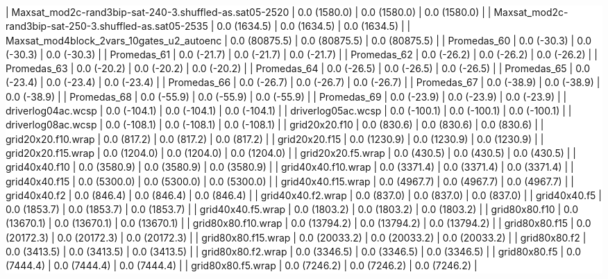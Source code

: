 | Maxsat_mod2c-rand3bip-sat-240-3.shuffled-as.sat05-2520 | 0.0 (1580.0)  | 0.0 (1580.0)  | 0.0 (1580.0)  |
| Maxsat_mod2c-rand3bip-sat-250-3.shuffled-as.sat05-2535 | 0.0 (1634.5)  | 0.0 (1634.5)  | 0.0 (1634.5)  |
| Maxsat_mod4block_2vars_10gates_u2_autoenc              | 0.0 (80875.5) | 0.0 (80875.5) | 0.0 (80875.5) |
| Promedas_60                                            | 0.0 (-30.3)   | 0.0 (-30.3)   | 0.0 (-30.3)   |
| Promedas_61                                            | 0.0 (-21.7)   | 0.0 (-21.7)   | 0.0 (-21.7)   |
| Promedas_62                                            | 0.0 (-26.2)   | 0.0 (-26.2)   | 0.0 (-26.2)   |
| Promedas_63                                            | 0.0 (-20.2)   | 0.0 (-20.2)   | 0.0 (-20.2)   |
| Promedas_64                                            | 0.0 (-26.5)   | 0.0 (-26.5)   | 0.0 (-26.5)   |
| Promedas_65                                            | 0.0 (-23.4)   | 0.0 (-23.4)   | 0.0 (-23.4)   |
| Promedas_66                                            | 0.0 (-26.7)   | 0.0 (-26.7)   | 0.0 (-26.7)   |
| Promedas_67                                            | 0.0 (-38.9)   | 0.0 (-38.9)   | 0.0 (-38.9)   |
| Promedas_68                                            | 0.0 (-55.9)   | 0.0 (-55.9)   | 0.0 (-55.9)   |
| Promedas_69                                            | 0.0 (-23.9)   | 0.0 (-23.9)   | 0.0 (-23.9)   |
| driverlog04ac.wcsp                                     | 0.0 (-104.1)  | 0.0 (-104.1)  | 0.0 (-104.1)  |
| driverlog05ac.wcsp                                     | 0.0 (-100.1)  | 0.0 (-100.1)  | 0.0 (-100.1)  |
| driverlog08ac.wcsp                                     | 0.0 (-108.1)  | 0.0 (-108.1)  | 0.0 (-108.1)  |
| grid20x20.f10                                          | 0.0 (830.6)   | 0.0 (830.6)   | 0.0 (830.6)   |
| grid20x20.f10.wrap                                     | 0.0 (817.2)   | 0.0 (817.2)   | 0.0 (817.2)   |
| grid20x20.f15                                          | 0.0 (1230.9)  | 0.0 (1230.9)  | 0.0 (1230.9)  |
| grid20x20.f15.wrap                                     | 0.0 (1204.0)  | 0.0 (1204.0)  | 0.0 (1204.0)  |
| grid20x20.f5.wrap                                      | 0.0 (430.5)   | 0.0 (430.5)   | 0.0 (430.5)   |
| grid40x40.f10                                          | 0.0 (3580.9)  | 0.0 (3580.9)  | 0.0 (3580.9)  |
| grid40x40.f10.wrap                                     | 0.0 (3371.4)  | 0.0 (3371.4)  | 0.0 (3371.4)  |
| grid40x40.f15                                          | 0.0 (5300.0)  | 0.0 (5300.0)  | 0.0 (5300.0)  |
| grid40x40.f15.wrap                                     | 0.0 (4967.7)  | 0.0 (4967.7)  | 0.0 (4967.7)  |
| grid40x40.f2                                           | 0.0 (846.4)   | 0.0 (846.4)   | 0.0 (846.4)   |
| grid40x40.f2.wrap                                      | 0.0 (837.0)   | 0.0 (837.0)   | 0.0 (837.0)   |
| grid40x40.f5                                           | 0.0 (1853.7)  | 0.0 (1853.7)  | 0.0 (1853.7)  |
| grid40x40.f5.wrap                                      | 0.0 (1803.2)  | 0.0 (1803.2)  | 0.0 (1803.2)  |
| grid80x80.f10                                          | 0.0 (13670.1) | 0.0 (13670.1) | 0.0 (13670.1) |
| grid80x80.f10.wrap                                     | 0.0 (13794.2) | 0.0 (13794.2) | 0.0 (13794.2) |
| grid80x80.f15                                          | 0.0 (20172.3) | 0.0 (20172.3) | 0.0 (20172.3) |
| grid80x80.f15.wrap                                     | 0.0 (20033.2) | 0.0 (20033.2) | 0.0 (20033.2) |
| grid80x80.f2                                           | 0.0 (3413.5)  | 0.0 (3413.5)  | 0.0 (3413.5)  |
| grid80x80.f2.wrap                                      | 0.0 (3346.5)  | 0.0 (3346.5)  | 0.0 (3346.5)  |
| grid80x80.f5                                           | 0.0 (7444.4)  | 0.0 (7444.4)  | 0.0 (7444.4)  |
| grid80x80.f5.wrap                                      | 0.0 (7246.2)  | 0.0 (7246.2)  | 0.0 (7246.2)  |